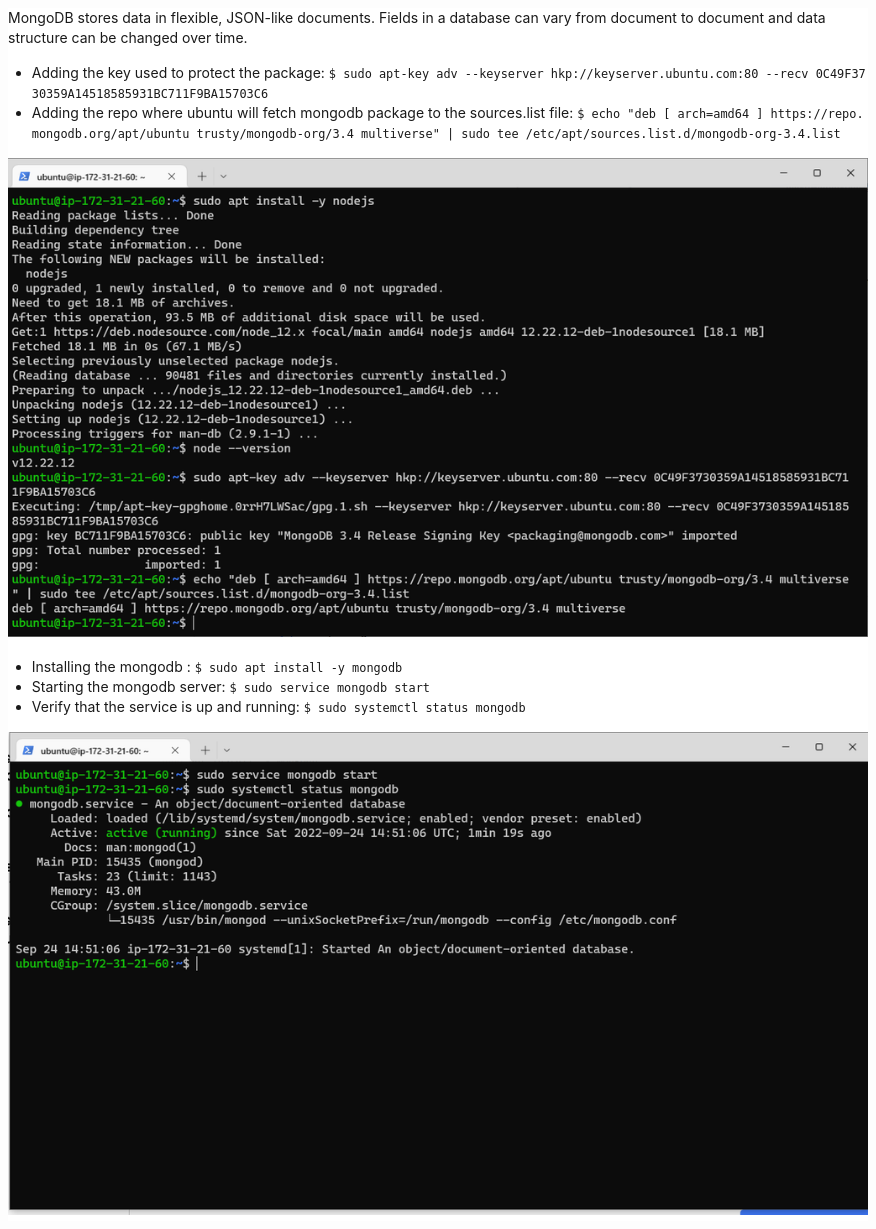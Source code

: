MongoDB stores data in flexible, JSON-like documents. Fields in a database can vary from document to document and data structure can be changed over time.

* Adding the key used to protect the package: `$ sudo apt-key adv --keyserver hkp://keyserver.ubuntu.com:80 --recv 0C49F3730359A14518585931BC711F9BA15703C6`
* Adding the repo where ubuntu will fetch mongodb package to the sources.list file: `$ echo "deb [ arch=amd64 ] https://repo.mongodb.org/apt/ubuntu trusty/mongodb-org/3.4 multiverse" | sudo tee /etc/apt/sources.list.d/mongodb-org-3.4.list`

![mongodb-cert](./img/43-mongodb-certificate.PNG)

* Installing the mongodb : `$ sudo apt install -y mongodb`
* Starting the mongodb server: `$ sudo service mongodb start`
* Verify that the service is up and running: `$ sudo systemctl status mongodb`

![mongodb-status](./img/44-mongodb-status.PNG)
